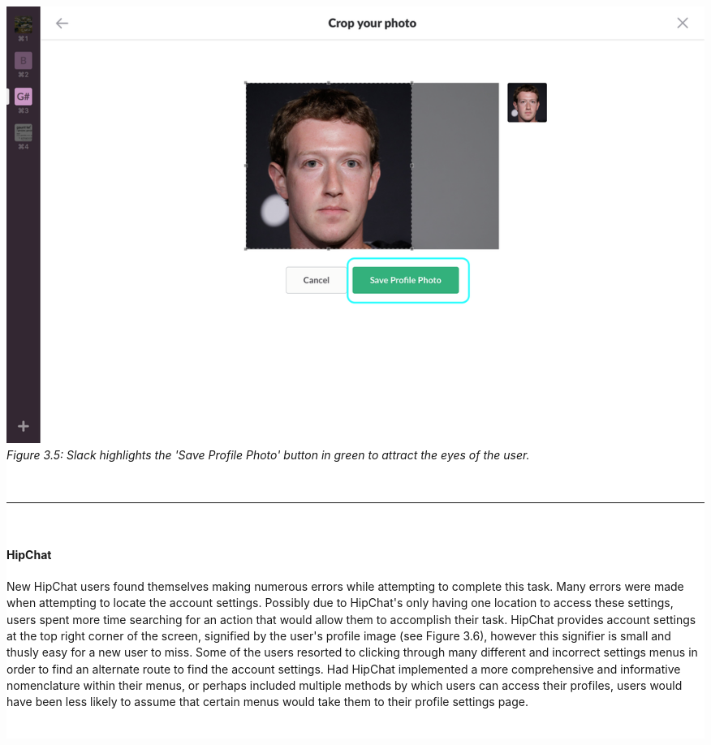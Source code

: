 ![Slack Profile 4](./ScreenShots/Slack/Slack_Profile_Step_4.png)
*Figure 3.5: Slack highlights the 'Save Profile Photo' button in green to attract the eyes of the user.*

&nbsp;

****

&nbsp;

#### HipChat

New HipChat users found themselves making numerous errors while attempting to complete this task. Many errors were made when attempting to locate the account settings. Possibly due to HipChat's only having one location to access these settings, users spent more time searching for an action that would allow them to accomplish their task. HipChat provides account settings at the top right corner of the screen, signified by the user's profile image (see Figure 3.6), however this signifier is small and thusly easy for a new user to miss. Some of the users resorted to clicking through many different and incorrect settings menus in order to find an alternate route to find the account settings. Had HipChat implemented a more comprehensive and informative nomenclature within their menus, or perhaps included multiple methods by which users can access their profiles, users would have been less likely to assume that certain menus would take them to their profile settings page.

&nbsp;
